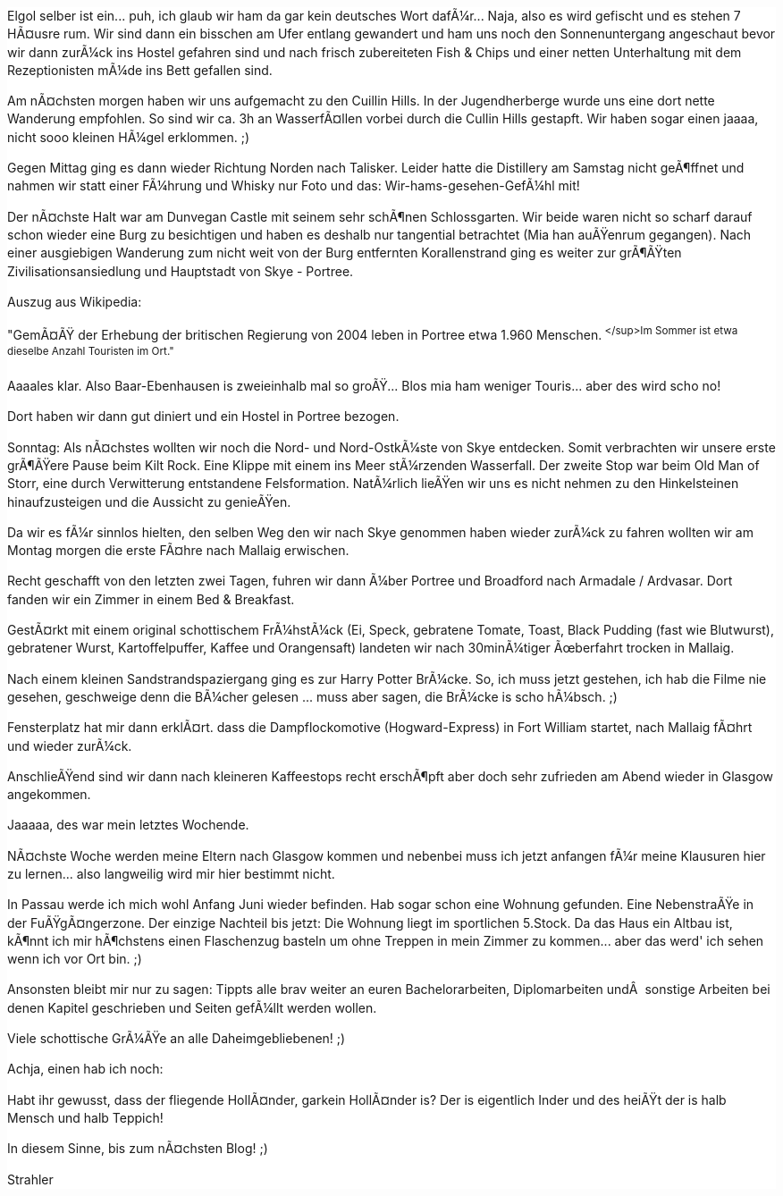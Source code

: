 <p>Elgol selber ist ein... puh, ich glaub wir ham da gar kein deutsches Wort daf&Atilde;&frac14;r... Naja, also es wird gefischt und es stehen 7 H&Atilde;&curren;usre rum. Wir sind dann ein bisschen am Ufer entlang gewandert und ham uns noch den Sonnenuntergang angeschaut bevor wir dann zur&Atilde;&frac14;ck ins Hostel gefahren sind und nach frisch zubereiteten Fish &amp; Chips und einer netten Unterhaltung mit dem Rezeptionisten m&Atilde;&frac14;de ins Bett gefallen sind.</p>
<p>Am n&Atilde;&curren;chsten morgen haben wir uns aufgemacht zu den Cuillin Hills. In der Jugendherberge wurde uns eine dort nette Wanderung empfohlen. So sind wir ca. 3h an Wasserf&Atilde;&curren;llen vorbei durch die Cullin Hills gestapft. Wir haben sogar einen jaaaa, nicht sooo kleinen H&Atilde;&frac14;gel erklommen. ;)</p>
<p>Gegen Mittag ging es dann wieder Richtung Norden nach Talisker. Leider hatte die Distillery am Samstag nicht ge&Atilde;&para;ffnet und nahmen wir statt einer F&Atilde;&frac14;hrung und Whisky nur Foto und das: Wir-hams-gesehen-Gef&Atilde;&frac14;hl mit!</p>
<p>Der n&Atilde;&curren;chste Halt war am Dunvegan Castle mit seinem sehr sch&Atilde;&para;nen Schlossgarten. Wir beide waren nicht so scharf darauf schon wieder eine Burg zu besichtigen und haben es deshalb nur tangential betrachtet (Mia han au&Atilde;&Yuml;enrum gegangen). Nach einer ausgiebigen Wanderung zum nicht weit von der Burg entfernten Korallenstrand ging es weiter zur gr&Atilde;&para;&Atilde;&Yuml;ten Zivilisationsansiedlung und Hauptstadt von Skye - Portree.</p>
<p>Auszug aus Wikipedia:</p>
<p>"Gem&Atilde;&curren;&Atilde;&Yuml; der Erhebung der britischen Regierung von 2004 leben in Portree etwa 1.960 Menschen.<sup> <&#47;sup>Im Sommer ist etwa dieselbe Anzahl Touristen im Ort."</p>
<p>Aaaales klar. Also Baar-Ebenhausen is zweieinhalb mal so gro&Atilde;&Yuml;... Blos mia ham weniger Touris... aber des wird scho no!</p>
<p>Dort haben wir dann gut diniert und ein Hostel in Portree bezogen.</p>
<p>Sonntag: Als n&Atilde;&curren;chstes wollten wir noch die Nord- und Nord-Ostk&Atilde;&frac14;ste von Skye entdecken. Somit verbrachten wir unsere erste gr&Atilde;&para;&Atilde;&Yuml;ere Pause beim Kilt Rock. Eine Klippe mit einem ins Meer st&Atilde;&frac14;rzenden Wasserfall. Der zweite Stop war beim Old Man of Storr, eine durch Verwitterung entstandene Felsformation. Nat&Atilde;&frac14;rlich lie&Atilde;&Yuml;en wir uns es nicht nehmen zu den Hinkelsteinen hinaufzusteigen und die Aussicht zu genie&Atilde;&Yuml;en.</p>
<p>Da wir es f&Atilde;&frac14;r sinnlos hielten, den selben Weg den wir nach Skye genommen haben wieder zur&Atilde;&frac14;ck zu fahren wollten wir am Montag morgen die erste F&Atilde;&curren;hre nach Mallaig erwischen.</p>
<p>Recht geschafft von den letzten zwei Tagen, fuhren wir dann &Atilde;&frac14;ber Portree und Broadford nach Armadale &#47; Ardvasar. Dort fanden wir ein Zimmer in einem Bed &amp; Breakfast.</p>
<p>Gest&Atilde;&curren;rkt mit einem original schottischem Fr&Atilde;&frac14;hst&Atilde;&frac14;ck (Ei, Speck, gebratene Tomate, Toast, Black Pudding (fast wie Blutwurst), gebratener Wurst, Kartoffelpuffer, Kaffee und Orangensaft) landeten wir nach 30min&Atilde;&frac14;tiger &Atilde;&oelig;berfahrt trocken in Mallaig.</p>
<p>Nach einem kleinen Sandstrandspaziergang ging es zur Harry Potter Br&Atilde;&frac14;cke. So, ich muss jetzt gestehen, ich hab die Filme nie gesehen, geschweige denn die B&Atilde;&frac14;cher gelesen ... muss aber sagen, die Br&Atilde;&frac14;cke is scho h&Atilde;&frac14;bsch. ;)</p>
<p>Fensterplatz hat mir dann erkl&Atilde;&curren;rt. dass die Dampflockomotive (Hogward-Express) in Fort William startet, nach Mallaig f&Atilde;&curren;hrt und wieder zur&Atilde;&frac14;ck.</p>
<p>Anschlie&Atilde;&Yuml;end sind wir dann nach kleineren Kaffeestops recht ersch&Atilde;&para;pft aber doch sehr zufrieden am Abend wieder in Glasgow angekommen.</p>
<p>Jaaaaa, des war mein letztes Wochende.</p>
<p>N&Atilde;&curren;chste Woche werden meine Eltern nach Glasgow kommen und nebenbei muss ich jetzt anfangen f&Atilde;&frac14;r meine Klausuren hier zu lernen... also langweilig wird mir hier bestimmt nicht.</p>
<p>In Passau werde ich mich wohl Anfang Juni wieder befinden. Hab sogar schon eine Wohnung gefunden. Eine Nebenstra&Atilde;&Yuml;e in der Fu&Atilde;&Yuml;g&Atilde;&curren;ngerzone. Der einzige Nachteil bis jetzt: Die Wohnung liegt im sportlichen 5.Stock. Da das Haus ein Altbau ist, k&Atilde;&para;nnt ich mir h&Atilde;&para;chstens einen Flaschenzug basteln um ohne Treppen in mein Zimmer zu kommen... aber das werd' ich sehen wenn ich vor Ort bin. ;)</p>
<p>Ansonsten bleibt mir nur zu sagen: Tippts alle brav weiter an euren Bachelorarbeiten, Diplomarbeiten und&Acirc;&nbsp; sonstige Arbeiten bei denen Kapitel geschrieben und Seiten gef&Atilde;&frac14;llt werden wollen.</p>
<p>Viele schottische Gr&Atilde;&frac14;&Atilde;&Yuml;e an alle Daheimgebliebenen! ;)</p>
<p>Achja, einen hab ich noch:</p>
<p>Habt ihr gewusst, dass der fliegende Holl&Atilde;&curren;nder, garkein Holl&Atilde;&curren;nder is? Der is eigentlich Inder und des hei&Atilde;&Yuml;t der is halb Mensch und halb Teppich!</p>
<p>In diesem Sinne, bis zum n&Atilde;&curren;chsten Blog! ;)</p>
<p>Strahler</p>